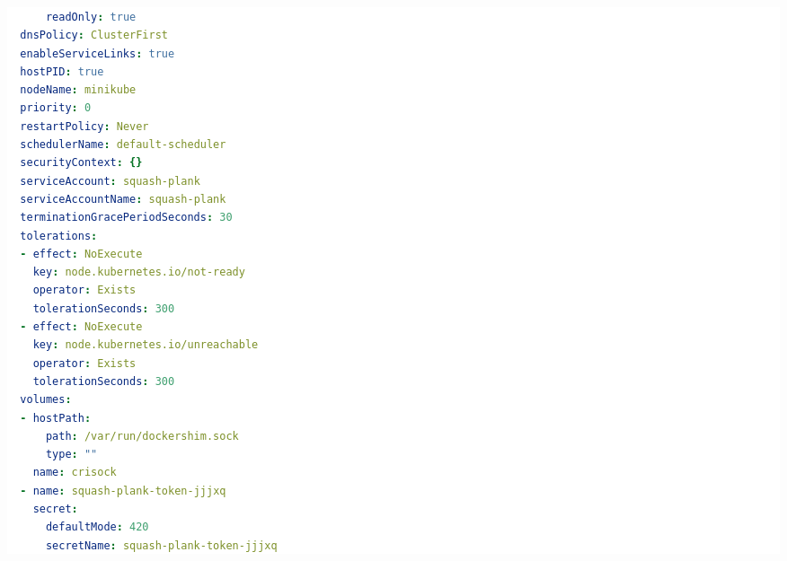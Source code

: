 ```yaml
      readOnly: true
  dnsPolicy: ClusterFirst
  enableServiceLinks: true
  hostPID: true
  nodeName: minikube
  priority: 0
  restartPolicy: Never
  schedulerName: default-scheduler
  securityContext: {}
  serviceAccount: squash-plank
  serviceAccountName: squash-plank
  terminationGracePeriodSeconds: 30
  tolerations:
  - effect: NoExecute
    key: node.kubernetes.io/not-ready
    operator: Exists
    tolerationSeconds: 300
  - effect: NoExecute
    key: node.kubernetes.io/unreachable
    operator: Exists
    tolerationSeconds: 300
  volumes:
  - hostPath:
      path: /var/run/dockershim.sock
      type: ""
    name: crisock
  - name: squash-plank-token-jjjxq
    secret:
      defaultMode: 420
      secretName: squash-plank-token-jjjxq
```
